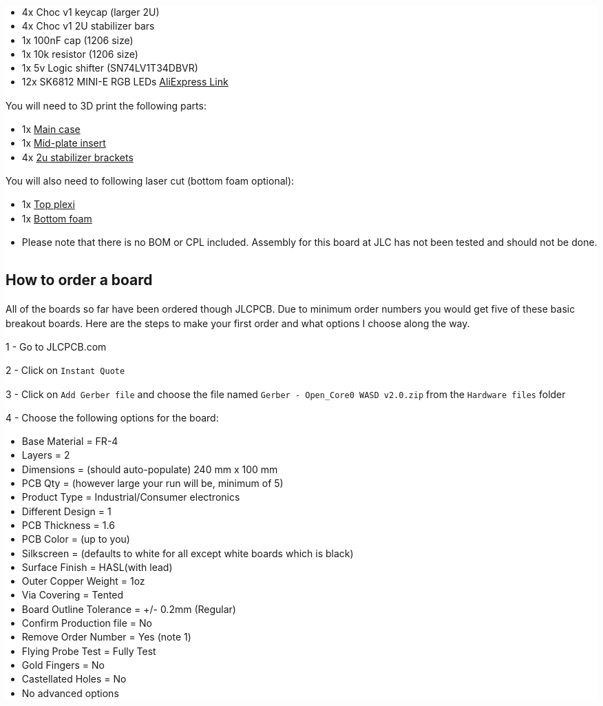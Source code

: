 - 4x Choc v1 keycap (larger 2U)
- 4x Choc v1 2U stabilizer bars
- 1x 100nF cap (1206 size)
- 1x 10k resistor (1206 size)
- 1x 5v Logic shifter (SN74LV1T34DBVR)
- 12x SK6812 MINI-E RGB LEDs [AliExpress Link](https://www.aliexpress.com/item/4000475685852.html)

You will need to 3D print the following parts:
- 1x [Main case](3D%20print%20files/Zero_Rhythm%20v1.0%20-%20Main%20case.stl)
- 1x [Mid-plate insert](3D%20print%20files/Zero_Rhythm%20v1.0%20-%20Mid-plate%20insert.stl)
- 4x [2u stabilizer brackets](3D%20print%20files/Zero_Rhythm%20v1.0%20-%202u%20Stabilizer%20bracket.3mf)

You will also need to following laser cut (bottom foam optional):
- 1x [Top plexi](Laser%20cut%20files/Zero_Rhythm%20v1.0%20-%20Top%20plexi.svg)
- 1x [Bottom foam](Laser%20cut%20files/Zero_Rhythm%20v1.0%20-%20Bottom%20foam.svg)

* Please note that there is no BOM or CPL included.  Assembly for this board at JLC has not been tested and should not be done.


## How to order a board

All of the boards so far have been ordered though JLCPCB.  Due to minimum order numbers you would get five of these basic breakout boards.  Here are the steps to make your first order and what options I choose along the way.

1 - Go to JLCPCB.com<br/>

2 - Click on `Instant Quote`<br/>

3 - Click on `Add Gerber file` and choose the file named `Gerber - Open_Core0 WASD v2.0.zip` from the `Hardware files` folder<br/>

4 - Choose the following options for the board:<br/>
- Base Material = FR-4<br/>
- Layers = 2<br/>
- Dimensions = (should auto-populate) 240 mm x 100 mm<br/>
- PCB Qty = (however large your run will be, minimum of 5)<br/>
- Product Type = Industrial/Consumer electronics<br/>
- Different Design = 1<br/>
- PCB Thickness = 1.6<br/>
- PCB Color = (up to you)<br/>
- Silkscreen = (defaults to white for all except white boards which is black)<br/>
- Surface Finish = HASL(with lead)<br/>
- Outer Copper Weight = 1oz<br/>
- Via Covering = Tented<br/>
- Board Outline Tolerance = +/- 0.2mm (Regular)<br/>
- Confirm Production file = No<br/>
- Remove Order Number = Yes (note 1)<br/>
- Flying Probe Test = Fully Test<br/>
- Gold Fingers = No<br/>
- Castellated Holes = No<br/>
- No advanced options<br/>
